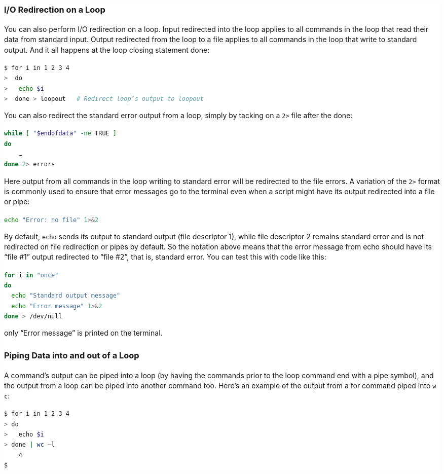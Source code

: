 ### I/O Redirection on a Loop 

You can also perform I/O redirection on a loop. Input redirected into the loop applies to all commands in the loop that read their data from standard input. Output redirected from the loop to a file applies to all commands in the loop that write to standard output. And it all happens at the loop closing statement done: 
```bash
$ for i in 1 2 3 4 
>  do 
>  	echo $i 
>  done > loopout 	# Redirect loop’s output to loopout 
```

You can also redirect the standard error output from a loop, simply by tacking on a `2>` file after the done:
```bash
while [ "$endofdata" -ne TRUE ] 
do
	…
done 2> errors 
```

Here output from all commands in the loop writing to standard error will be redirected to the file errors. 
A variation of the `2>` format is commonly used to ensure that error messages go to the terminal even when a script might have its output redirected into a file or pipe: 
```bash
echo "Error: no file" 1>&2 
```

By default, `echo` sends its output to standard output (file descriptor 1), while file descriptor 2 remains standard error and is not redirected on file redirection or pipes by default. So the notation above means that the error message from echo should have its “file #1” output redirected to “file #2”, that is, standard error. You can test this with code like this: 
```bash
for i in "once" 
do
  echo "Standard output message"
  echo "Error message" 1>&2 
done > /dev/null
```

only “Error message” is printed on the terminal.

### Piping Data into and out of a Loop 

A command’s output can be piped into a loop (by having the commands prior to the loop command end with a pipe symbol), and the output from a loop can be piped into another command too. Here’s an example of the output from a for command piped into `wc`: 
```bash
$ for i in 1 2 3 4 
> do 
> 	echo $i 
> done | wc –l 
	4 
$ 
```
